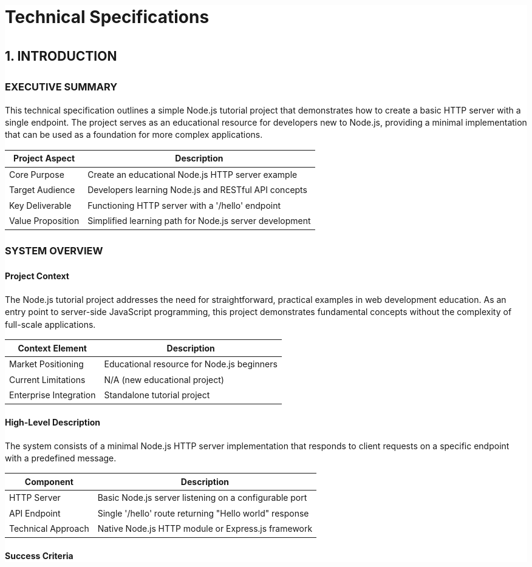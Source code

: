 # Technical Specifications

## 1. INTRODUCTION

### EXECUTIVE SUMMARY

This technical specification outlines a simple Node.js tutorial project that demonstrates how to create a basic HTTP server with a single endpoint. The project serves as an educational resource for developers new to Node.js, providing a minimal implementation that can be used as a foundation for more complex applications.

| Project Aspect | Description |
| --- | --- |
| Core Purpose | Create an educational Node.js HTTP server example |
| Target Audience | Developers learning Node.js and RESTful API concepts |
| Key Deliverable | Functioning HTTP server with a '/hello' endpoint |
| Value Proposition | Simplified learning path for Node.js server development |

### SYSTEM OVERVIEW

#### Project Context

The Node.js tutorial project addresses the need for straightforward, practical examples in web development education. As an entry point to server-side JavaScript programming, this project demonstrates fundamental concepts without the complexity of full-scale applications.

| Context Element | Description |
| --- | --- |
| Market Positioning | Educational resource for Node.js beginners |
| Current Limitations | N/A (new educational project) |
| Enterprise Integration | Standalone tutorial project |

#### High-Level Description

The system consists of a minimal Node.js HTTP server implementation that responds to client requests on a specific endpoint with a predefined message.

| Component | Description |
| --- | --- |
| HTTP Server | Basic Node.js server listening on a configurable port |
| API Endpoint | Single '/hello' route returning "Hello world" response |
| Technical Approach | Native Node.js HTTP module or Express.js framework |

#### Success Criteria
